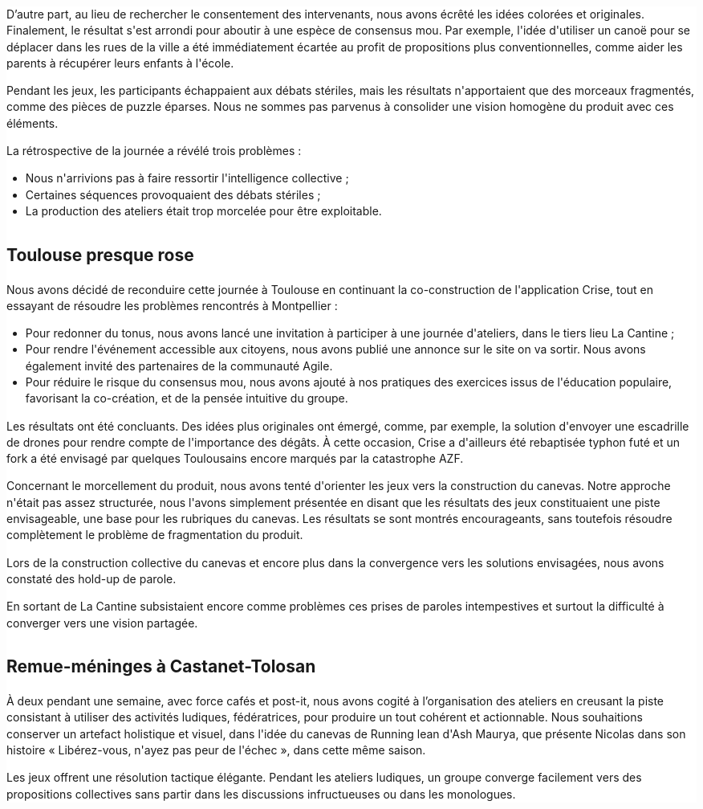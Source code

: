 D’autre part, au lieu de rechercher le consentement des intervenants, nous avons écrêté les idées colorées et originales. Finalement, le résultat s'est arrondi pour aboutir à une espèce de consensus mou. Par exemple, l'idée d'utiliser un canoë pour se déplacer dans les rues de la ville a été immédiatement écartée au profit de propositions plus conventionnelles, comme aider les parents à récupérer leurs enfants à l'école.

Pendant les jeux, les participants échappaient aux débats stériles, mais les résultats n'apportaient que des morceaux fragmentés, comme des pièces de puzzle éparses. Nous ne sommes pas parvenus à consolider une vision homogène du produit avec ces éléments.

La rétrospective de la journée a révélé trois problèmes :

* Nous n'arrivions pas à faire ressortir l'intelligence collective ;
* Certaines séquences provoquaient des débats stériles ;
* La production des ateliers était trop morcelée pour être exploitable.

## Toulouse presque rose
Nous avons décidé de reconduire cette journée à Toulouse en continuant la co-construction de l'application Crise, tout en essayant de résoudre les problèmes rencontrés à Montpellier :

* Pour redonner du tonus, nous avons lancé une invitation à participer à une journée d'ateliers, dans le tiers lieu La Cantine ;
* Pour rendre l'événement accessible aux citoyens, nous avons publié une annonce sur le site on va sortir. Nous avons également invité des partenaires de la communauté Agile.
* Pour réduire le risque du consensus mou, nous avons ajouté à nos pratiques des exercices issus de l'éducation populaire, favorisant la co-création, et de la pensée intuitive du groupe.

Les résultats ont été concluants. Des idées plus originales ont émergé, comme, par exemple, la solution d'envoyer une escadrille de drones pour rendre compte de l'importance des dégâts. À cette occasion, Crise a d'ailleurs été rebaptisée typhon futé et un fork a été envisagé par quelques Toulousains encore marqués par la catastrophe AZF.

Concernant le morcellement du produit, nous avons tenté d'orienter les jeux vers la construction du canevas. Notre approche n'était pas assez structurée, nous l'avons simplement présentée en disant que les résultats des jeux constituaient une piste envisageable, une base pour les rubriques du canevas. Les résultats se sont montrés encourageants, sans toutefois résoudre complètement le problème de fragmentation du produit.

Lors de la construction collective du canevas et encore plus dans la convergence vers les solutions envisagées, nous avons constaté des hold-up de parole.

En sortant de La Cantine subsistaient encore comme problèmes ces prises de paroles intempestives et surtout la difficulté à converger vers une vision partagée.

## Remue-méninges à Castanet-Tolosan
À deux pendant une semaine, avec force cafés et post-it, nous avons cogité à l’organisation des ateliers en creusant la piste consistant à utiliser des activités ludiques, fédératrices, pour produire un tout cohérent et actionnable. Nous souhaitions conserver un artefact holistique et visuel, dans l'idée du canevas de Running lean d'Ash Maurya, que présente Nicolas dans son histoire « Libérez-vous, n'ayez pas peur de l'échec », dans cette même saison.

Les jeux offrent une résolution tactique élégante. Pendant les ateliers ludiques, un groupe converge facilement vers des propositions collectives sans partir dans les discussions infructueuses ou dans les monologues.
